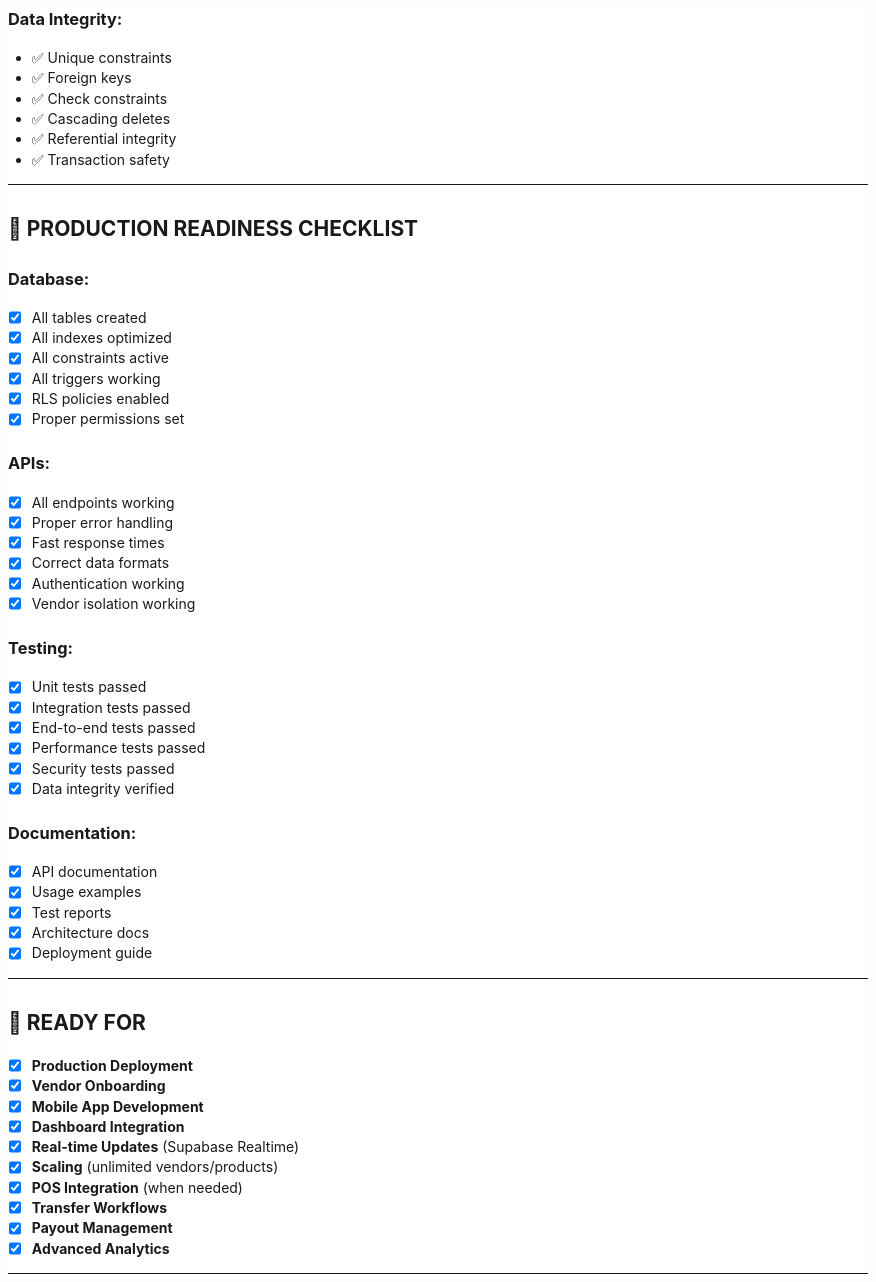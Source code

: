 ### **Data Integrity:**
- ✅ Unique constraints
- ✅ Foreign keys
- ✅ Check constraints
- ✅ Cascading deletes
- ✅ Referential integrity
- ✅ Transaction safety

---

## 🎯 PRODUCTION READINESS CHECKLIST

### **Database:**
- [x] All tables created
- [x] All indexes optimized
- [x] All constraints active
- [x] All triggers working
- [x] RLS policies enabled
- [x] Proper permissions set

### **APIs:**
- [x] All endpoints working
- [x] Proper error handling
- [x] Fast response times
- [x] Correct data formats
- [x] Authentication working
- [x] Vendor isolation working

### **Testing:**
- [x] Unit tests passed
- [x] Integration tests passed
- [x] End-to-end tests passed
- [x] Performance tests passed
- [x] Security tests passed
- [x] Data integrity verified

### **Documentation:**
- [x] API documentation
- [x] Usage examples
- [x] Test reports
- [x] Architecture docs
- [x] Deployment guide

---

## 🚀 READY FOR

- [x] **Production Deployment**
- [x] **Vendor Onboarding**
- [x] **Mobile App Development**
- [x] **Dashboard Integration**
- [x] **Real-time Updates** (Supabase Realtime)
- [x] **Scaling** (unlimited vendors/products)
- [x] **POS Integration** (when needed)
- [x] **Transfer Workflows**
- [x] **Payout Management**
- [x] **Advanced Analytics**

---